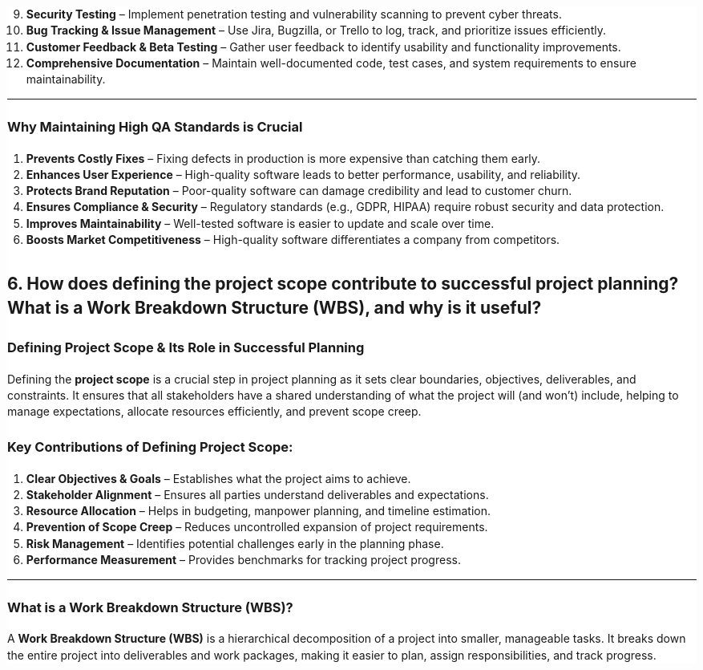 9. **Security Testing** – Implement penetration testing and vulnerability scanning to prevent cyber threats.  
10. **Bug Tracking & Issue Management** – Use Jira, Bugzilla, or Trello to log, track, and prioritize issues efficiently.  
11. **Customer Feedback & Beta Testing** – Gather user feedback to identify usability and functionality improvements.  
12. **Comprehensive Documentation** – Maintain well-documented code, test cases, and system requirements to ensure maintainability.  

---

### **Why Maintaining High QA Standards is Crucial**  

1. **Prevents Costly Fixes** – Fixing defects in production is more expensive than catching them early.  
2. **Enhances User Experience** – High-quality software leads to better performance, usability, and reliability.  
3. **Protects Brand Reputation** – Poor-quality software can damage credibility and lead to customer churn.  
4. **Ensures Compliance & Security** – Regulatory standards (e.g., GDPR, HIPAA) require robust security and data protection.  
5. **Improves Maintainability** – Well-tested software is easier to update and scale over time.  
6. **Boosts Market Competitiveness** – High-quality software differentiates a company from competitors.  

## 6. How does defining the project scope contribute to successful project planning? What is a Work Breakdown Structure (WBS), and why is it useful?
### **Defining Project Scope & Its Role in Successful Planning**  

Defining the **project scope** is a crucial step in project planning as it sets clear boundaries, objectives, deliverables, and constraints. It ensures that all stakeholders have a shared understanding of what the project will (and won’t) include, helping to manage expectations, allocate resources efficiently, and prevent scope creep.

### **Key Contributions of Defining Project Scope:**
1. **Clear Objectives & Goals** – Establishes what the project aims to achieve.  
2. **Stakeholder Alignment** – Ensures all parties understand deliverables and expectations.  
3. **Resource Allocation** – Helps in budgeting, manpower planning, and timeline estimation.  
4. **Prevention of Scope Creep** – Reduces uncontrolled expansion of project requirements.  
5. **Risk Management** – Identifies potential challenges early in the planning phase.  
6. **Performance Measurement** – Provides benchmarks for tracking project progress.  

---

### **What is a Work Breakdown Structure (WBS)?**
A **Work Breakdown Structure (WBS)** is a hierarchical decomposition of a project into smaller, manageable tasks. It breaks down the entire project into deliverables and work packages, making it easier to plan, assign responsibilities, and track progress.
